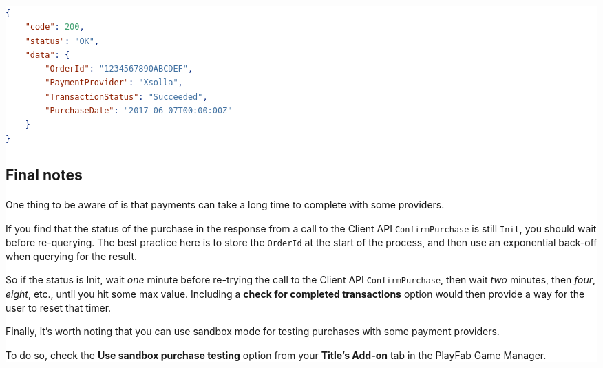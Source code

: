 ```json
{
    "code": 200,
    "status": "OK",
    "data": {
        "OrderId": "1234567890ABCDEF",
        "PaymentProvider": "Xsolla",
        "TransactionStatus": "Succeeded",
        "PurchaseDate": "2017-06-07T00:00:00Z"
    }
}
```

## Final notes

One thing to be aware of is that payments can take a long time to complete with some providers.

If you find that the status of the purchase in the response from a call to the Client API `ConfirmPurchase` is still `Init`, you should wait before re-querying. The best practice here is to store the `OrderId` at the start of the process, and then use an exponential back-off when querying for the result.

So if the status is Init, wait *one* minute before re-trying the call to the Client API `ConfirmPurchase`, then wait *two* minutes, then *four*, *eight*, etc., until you hit some max value. Including a **check for completed transactions** option would then provide a way for the user to reset that timer.

Finally, it’s worth noting that you can use sandbox mode for testing purchases with some payment providers.

To do so, check the **Use sandbox purchase testing** option from your **Title’s Add-on** tab in the PlayFab Game Manager.
